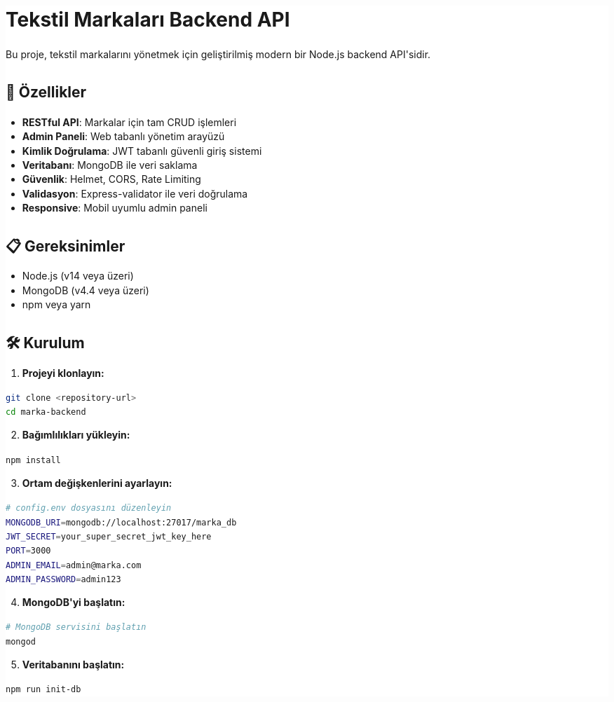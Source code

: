 # Tekstil Markaları Backend API

Bu proje, tekstil markalarını yönetmek için geliştirilmiş modern bir Node.js backend API'sidir.

## 🚀 Özellikler

- **RESTful API**: Markalar için tam CRUD işlemleri
- **Admin Paneli**: Web tabanlı yönetim arayüzü
- **Kimlik Doğrulama**: JWT tabanlı güvenli giriş sistemi
- **Veritabanı**: MongoDB ile veri saklama
- **Güvenlik**: Helmet, CORS, Rate Limiting
- **Validasyon**: Express-validator ile veri doğrulama
- **Responsive**: Mobil uyumlu admin paneli

## 📋 Gereksinimler

- Node.js (v14 veya üzeri)
- MongoDB (v4.4 veya üzeri)
- npm veya yarn

## 🛠️ Kurulum

1. **Projeyi klonlayın:**
```bash
git clone <repository-url>
cd marka-backend
```

2. **Bağımlılıkları yükleyin:**
```bash
npm install
```

3. **Ortam değişkenlerini ayarlayın:**
```bash
# config.env dosyasını düzenleyin
MONGODB_URI=mongodb://localhost:27017/marka_db
JWT_SECRET=your_super_secret_jwt_key_here
PORT=3000
ADMIN_EMAIL=admin@marka.com
ADMIN_PASSWORD=admin123
```

4. **MongoDB'yi başlatın:**
```bash
# MongoDB servisini başlatın
mongod
```

5. **Veritabanını başlatın:**
```bash
npm run init-db
```
